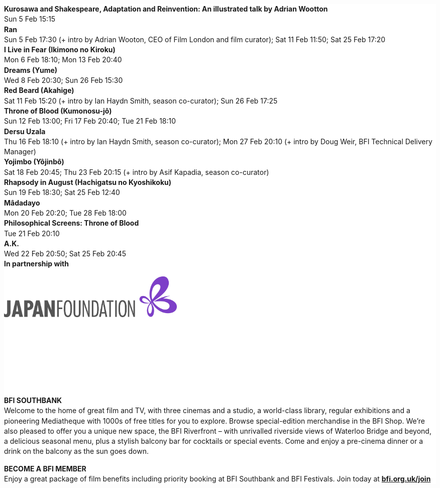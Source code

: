 **Kurosawa and Shakespeare, Adaptation and Reinvention: An illustrated talk by Adrian Wootton**  
Sun 5 Feb 15:15  
**Ran**  
Sun 5 Feb 17:30 (+ intro by Adrian Wooton, CEO of Film London and film curator); Sat 11 Feb 11:50; Sat 25 Feb 17:20  
**I Live in Fear (Ikimono no Kiroku)**  
Mon 6 Feb 18:10; Mon 13 Feb 20:40  
**Dreams (Yume)**  
Wed 8 Feb 20:30; Sun 26 Feb 15:30  
**Red Beard (Akahige)**  
Sat 11 Feb 15:20 (+ intro by Ian Haydn Smith, season co-curator); Sun 26 Feb 17:25  
**Throne of Blood (Kumonosu-jô)**  
Sun 12 Feb 13:00; Fri 17 Feb 20:40; Tue 21 Feb 18:10  
**Dersu Uzala**  
Thu 16 Feb 18:10 (+ intro by Ian Haydn Smith, season co-curator); Mon 27 Feb 20:10 (+ intro by Doug Weir, BFI Technical Delivery Manager)  
**Yojimbo (Yôjinbô)**  
Sat 18 Feb 20:45; Thu 23 Feb 20:15 (+ intro by Asif Kapadia, season co-curator)  
**Rhapsody in August (Hachigatsu no Kyoshikoku)**  
Sun 19 Feb 18:30; Sat 25 Feb 12:40  
**Mâdadayo**  
Mon 20 Feb 20:20; Tue 28 Feb 18:00  
**Philosophical Screens: Throne of Blood**  
Tue 21 Feb 20:10  
**A.K.**  
Wed 22 Feb 20:50; Sat 25 Feb 20:45  
**In partnership with**  

<img style="float: left;" src="/img/Japan Foundation.JPG" width="40%" height="40%">
<br><br><br><br><br><br><br><br><br><br><br>

**BFI SOUTHBANK**  
Welcome to the home of great film and TV, with three cinemas and a studio, a world-class library, regular exhibitions and a pioneering Mediatheque with 1000s of free titles for you to explore. Browse special-edition merchandise in the BFI Shop. We’re also pleased to offer you a unique new space, the BFI Riverfront – with unrivalled riverside views of Waterloo Bridge and beyond, a delicious seasonal menu, plus a stylish balcony bar for cocktails or special events. Come and enjoy a pre-cinema dinner or a drink on the balcony as the sun goes down.  

**BECOME A BFI MEMBER**  
Enjoy a great package of film benefits including priority booking at BFI Southbank and BFI Festivals. Join today at [**bfi.org.uk/join**](http://www.bfi.org.uk/join)  
